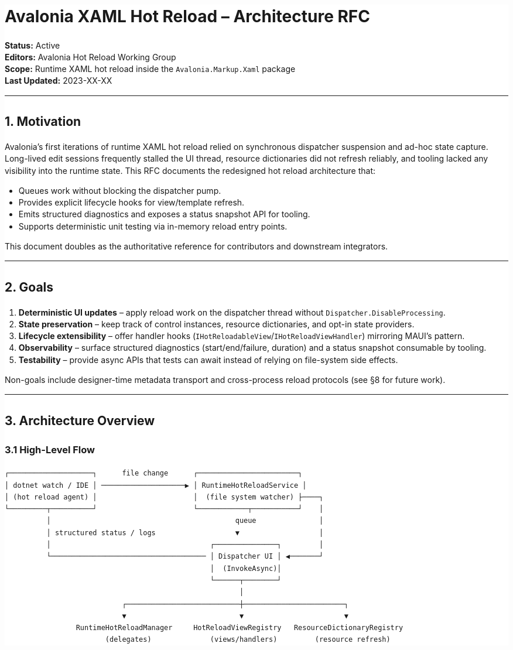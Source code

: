 # Avalonia XAML Hot Reload – Architecture RFC

**Status:** Active  
**Editors:** Avalonia Hot Reload Working Group  
**Scope:** Runtime XAML hot reload inside the `Avalonia.Markup.Xaml` package  
**Last Updated:** 2023-XX-XX 

---

## 1. Motivation

Avalonia’s first iterations of runtime XAML hot reload relied on synchronous dispatcher suspension and ad-hoc state capture. Long-lived edit sessions frequently stalled the UI thread, resource dictionaries did not refresh reliably, and tooling lacked any visibility into the runtime state. This RFC documents the redesigned hot reload architecture that:

- Queues work without blocking the dispatcher pump.
- Provides explicit lifecycle hooks for view/template refresh.
- Emits structured diagnostics and exposes a status snapshot API for tooling.
- Supports deterministic unit testing via in-memory reload entry points.

This document doubles as the authoritative reference for contributors and downstream integrators.

---

## 2. Goals

1. **Deterministic UI updates** – apply reload work on the dispatcher thread without `Dispatcher.DisableProcessing`.
2. **State preservation** – keep track of control instances, resource dictionaries, and opt-in state providers.
3. **Lifecycle extensibility** – offer handler hooks (`IHotReloadableView`/`IHotReloadViewHandler`) mirroring MAUI’s pattern.
4. **Observability** – surface structured diagnostics (start/end/failure, duration) and a status snapshot consumable by tooling.
5. **Testability** – provide async APIs that tests can await instead of relying on file-system side effects.

Non-goals include designer-time metadata transport and cross-process reload protocols (see §8 for future work).

---

## 3. Architecture Overview

### 3.1 High-Level Flow

```
┌────────────────────┐      file change      ┌────────────────────────┐
│ dotnet watch / IDE │ ────────────────────▶ │ RuntimeHotReloadService │
│ (hot reload agent) │                       │  (file system watcher) ├────┐
└─────────┬──────────┘                       └────────────┬───────────┘    │
          │                                            queue               │
          │ structured status / logs                   ▼                   │
          │                                      ┌───────────────┐         │
          └───────────────────────────────────── │ Dispatcher UI │ ◀───────┘
                                                 │  (InvokeAsync)│
                                                 └──────┬────────┘
                                                        │
                            ┌───────────────────────────┼────────────────────────┐
                            ▼                           ▼                        ▼
                 RuntimeHotReloadManager     HotReloadViewRegistry   ResourceDictionaryRegistry
                        (delegates)              (views/handlers)         (resource refresh)
```